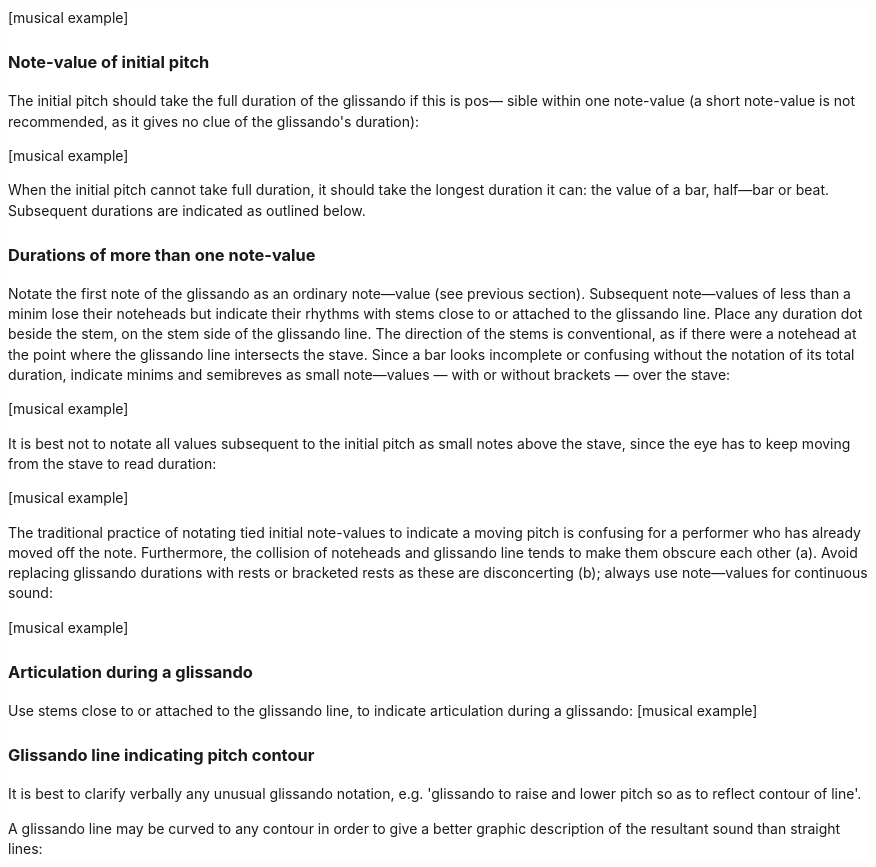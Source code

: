 [musical example]

### Note-value of initial pitch

The initial pitch should take the full duration of the glissando if this is pos—
sible within one note-value (a short note-value is not recommended, as it
gives no clue of the glissando's duration):

[musical example]

When the initial pitch cannot take full duration, it should take the longest
duration it can: the value of a bar, half—bar or beat. Subsequent durations are
indicated as outlined below.

### Durations of more than one note-value

Notate the first note of the glissando as an ordinary note—value (see previous
section). Subsequent note—values of less than a minim lose their noteheads
but indicate their rhythms with stems close to or attached to the glissando
line. Place any duration dot beside the stem, on the stem side of the glissando
line. The direction of the stems is conventional, as if there were a notehead at
the point where the glissando line intersects the stave. Since a bar looks
incomplete or confusing without the notation of its total duration, indicate
minims and semibreves as small note—values — with or without brackets —
over the stave:

[musical example]

It is best not to notate all values subsequent to the initial pitch as small
notes above the stave, since the eye has to keep moving from the stave to
read duration:

[musical example]

The traditional practice of notating tied initial note-values to indicate a
moving pitch is confusing for a performer who has already moved off the
note. Furthermore, the collision of noteheads and glissando line tends to
make them obscure each other (a). Avoid replacing glissando durations with
rests or bracketed rests as these are disconcerting (b); always use note—values
for continuous sound:

[musical example]

### Articulation during a glissando

Use stems close to or attached to the glissando line, to indicate articulation
during a glissando:
[musical example]

### Glissando line indicating pitch contour

It is best to clarify verbally any unusual glissando notation, e.g. 'glissando to
raise and lower pitch so as to reflect contour of line'.

A glissando line may be curved to any contour in order to give a better
graphic description of the resultant sound than straight lines:

